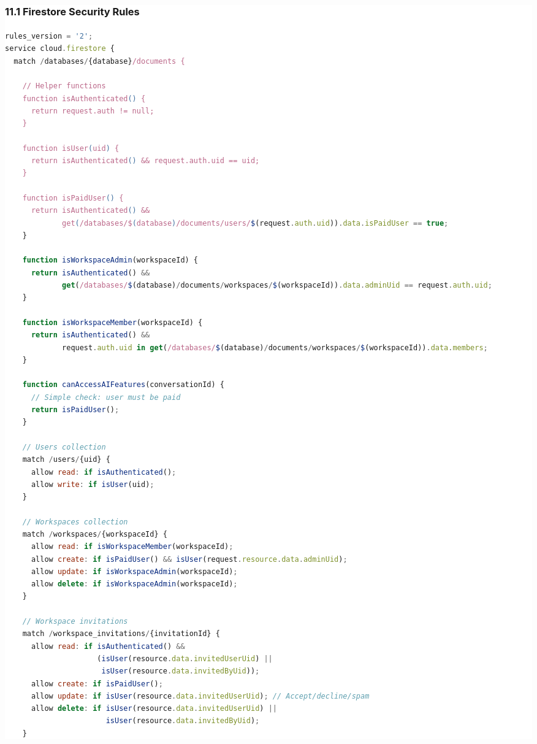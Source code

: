 ### 11.1 Firestore Security Rules

```javascript
rules_version = '2';
service cloud.firestore {
  match /databases/{database}/documents {
    
    // Helper functions
    function isAuthenticated() {
      return request.auth != null;
    }
    
    function isUser(uid) {
      return isAuthenticated() && request.auth.uid == uid;
    }
    
    function isPaidUser() {
      return isAuthenticated() && 
             get(/databases/$(database)/documents/users/$(request.auth.uid)).data.isPaidUser == true;
    }
    
    function isWorkspaceAdmin(workspaceId) {
      return isAuthenticated() &&
             get(/databases/$(database)/documents/workspaces/$(workspaceId)).data.adminUid == request.auth.uid;
    }
    
    function isWorkspaceMember(workspaceId) {
      return isAuthenticated() &&
             request.auth.uid in get(/databases/$(database)/documents/workspaces/$(workspaceId)).data.members;
    }
    
    function canAccessAIFeatures(conversationId) {
      // Simple check: user must be paid
      return isPaidUser();
    }
    
    // Users collection
    match /users/{uid} {
      allow read: if isAuthenticated();
      allow write: if isUser(uid);
    }
    
    // Workspaces collection
    match /workspaces/{workspaceId} {
      allow read: if isWorkspaceMember(workspaceId);
      allow create: if isPaidUser() && isUser(request.resource.data.adminUid);
      allow update: if isWorkspaceAdmin(workspaceId);
      allow delete: if isWorkspaceAdmin(workspaceId);
    }
    
    // Workspace invitations
    match /workspace_invitations/{invitationId} {
      allow read: if isAuthenticated() && 
                     (isUser(resource.data.invitedUserUid) || 
                      isUser(resource.data.invitedByUid));
      allow create: if isPaidUser();
      allow update: if isUser(resource.data.invitedUserUid); // Accept/decline/spam
      allow delete: if isUser(resource.data.invitedUserUid) || 
                       isUser(resource.data.invitedByUid);
    }
```